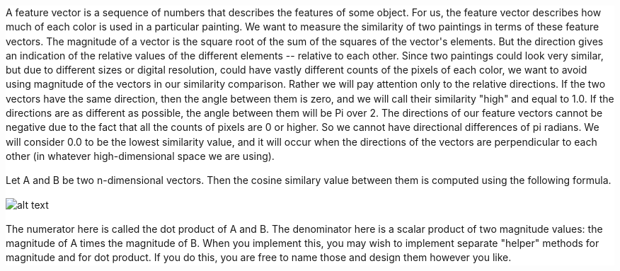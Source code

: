 A feature vector is a sequence of numbers that describes the features of some object. For us, the feature vector describes how much of each color is used in a particular painting. We want to measure the similarity of two paintings in terms of these feature vectors. The magnitude of a vector is the square root of the sum of the squares of the vector's elements. But the direction gives an indication of the relative values of the different elements -- relative to each other. Since two paintings could look very similar, but due to different sizes or digital resolution, could have vastly different counts of the pixels of each color, we want to avoid using magnitude of the vectors in our similarity comparison. Rather we will pay attention only to the relative directions. If the two vectors have the same direction, then the angle between them is zero, and we will call their similarity "high" and equal to 1.0. If the directions are as different as possible, the angle between them will be Pi over 2. The directions of our feature vectors cannot be negative due to the fact that all the counts of pixels are 0 or higher. So we cannot have directional differences of pi radians. We will consider 0.0 to be the lowest similarity value, and it will occur when the directions of the vectors are perpendicular to each other (in whatever high-dimensional space we are using).

Let A and B be two n-dimensional vectors. Then the cosine similary value between them is computed using the following formula. 

![alt text](https://courses.cs.washington.edu/courses/cse373/16au/A/A3/cosineSimilarityFormula.png "Logo Title Text 1")

The numerator here is called the dot product of A and B. The denominator here is a scalar product of two magnitude values: the magnitude of A times the magnitude of B. When you implement this, you may wish to implement separate "helper" methods for magnitude and for dot product. If you do this, you are free to name those and design them however you like.
